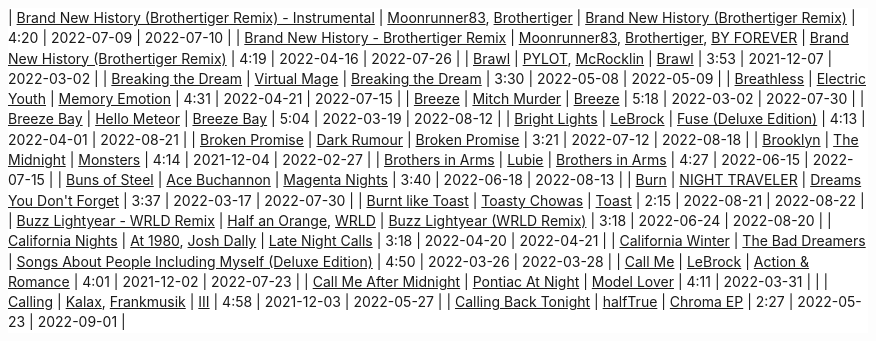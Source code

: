 | [Brand New History \(Brothertiger Remix\) \- Instrumental](https://open.spotify.com/track/0qLDPJiNo8Hhh8qKvblggS) | [Moonrunner83](https://open.spotify.com/artist/1RpI3AwYuQhWSrgJPEsLDL), [Brothertiger](https://open.spotify.com/artist/2MaMzvFmtu68r9zpdJ4tLE) | [Brand New History \(Brothertiger Remix\)](https://open.spotify.com/album/1ZSHs5s17yEw5ueOzbylgN) | 4:20 | 2022-07-09 | 2022-07-10 |
| [Brand New History \- Brothertiger Remix](https://open.spotify.com/track/4w4FBnBL6malIz1AY01tp8) | [Moonrunner83](https://open.spotify.com/artist/1RpI3AwYuQhWSrgJPEsLDL), [Brothertiger](https://open.spotify.com/artist/2MaMzvFmtu68r9zpdJ4tLE), [BY FOREVER](https://open.spotify.com/artist/2Sjs2QKbkZsYH75GKbgLsK) | [Brand New History \(Brothertiger Remix\)](https://open.spotify.com/album/1ZSHs5s17yEw5ueOzbylgN) | 4:19 | 2022-04-16 | 2022-07-26 |
| [Brawl](https://open.spotify.com/track/3AlajV0n2kqydfIJP0zFXD) | [PYLOT](https://open.spotify.com/artist/3ZLe7OttXFn3JOPVZ9Vrr0), [McRocklin](https://open.spotify.com/artist/3ajU0FztvIxRclcrrq3LR5) | [Brawl](https://open.spotify.com/album/0eXhTN81ZKK3kKh8b3A0s2) | 3:53 | 2021-12-07 | 2022-03-02 |
| [Breaking the Dream](https://open.spotify.com/track/3yWuyh35Khby1Vp9aQJNjn) | [Virtual Mage](https://open.spotify.com/artist/1gEHdJ4DIEL2JuyRnNfMkt) | [Breaking the Dream](https://open.spotify.com/album/1AR7tlqXFciqzjzqDOv6Af) | 3:30 | 2022-05-08 | 2022-05-09 |
| [Breathless](https://open.spotify.com/track/6bgUlpf4HVpuTdo5LuBTov) | [Electric Youth](https://open.spotify.com/artist/45YbCFM0an4hsEXMdQ4k3b) | [Memory Emotion](https://open.spotify.com/album/2mkkAsxvR3XMG9ReQKR3RE) | 4:31 | 2022-04-21 | 2022-07-15 |
| [Breeze](https://open.spotify.com/track/4QfMUPyVRurqeIH1k4a9Ky) | [Mitch Murder](https://open.spotify.com/artist/7eOzCiTklgHxfpf6Mb3D2e) | [Breeze](https://open.spotify.com/album/6h2Sy9N0mQ31YLhKYOXzzE) | 5:18 | 2022-03-02 | 2022-07-30 |
| [Breeze Bay](https://open.spotify.com/track/0zsYwY8ThFADNr77hPKh6g) | [Hello Meteor](https://open.spotify.com/artist/006ibfxHXj6ewIkihKcaS2) | [Breeze Bay](https://open.spotify.com/album/2NF9N1wRuvL5oOOmBYLUnf) | 5:04 | 2022-03-19 | 2022-08-12 |
| [Bright Lights](https://open.spotify.com/track/1bIQXObn7Mra0f7cp63GtQ) | [LeBrock](https://open.spotify.com/artist/461TaZqofVfcQo2wtMwnQJ) | [Fuse \(Deluxe Edition\)](https://open.spotify.com/album/7MEvuLXzDAeE7xbA2bYjkP) | 4:13 | 2022-04-01 | 2022-08-21 |
| [Broken Promise](https://open.spotify.com/track/7HzOOCygkDzdlROv9Polag) | [Dark Rumour](https://open.spotify.com/artist/0gi9jlQy4WqBMxev15z9s4) | [Broken Promise](https://open.spotify.com/album/55ugHYCnqwnvHIe3X1rk6T) | 3:21 | 2022-07-12 | 2022-08-18 |
| [Brooklyn](https://open.spotify.com/track/1Mk77ZCLBBMquaupM9kndp) | [The Midnight](https://open.spotify.com/artist/2NFrAuh8RQdQoS7iYFbckw) | [Monsters](https://open.spotify.com/album/1WKMbxcldmwnXaCIGgEpUW) | 4:14 | 2021-12-04 | 2022-02-27 |
| [Brothers in Arms](https://open.spotify.com/track/7bWNkFP9iPovUFmBVEK3f4) | [Lubie](https://open.spotify.com/artist/0EHFMTjkDh1zBwXrNelurM) | [Brothers in Arms](https://open.spotify.com/album/0M0d1Afk82iqsW46EHofgP) | 4:27 | 2022-06-15 | 2022-07-15 |
| [Buns of Steel](https://open.spotify.com/track/33kx431TsK11rMaEpNchbu) | [Ace Buchannon](https://open.spotify.com/artist/0siwLM5U6RGrHmTclF15rb) | [Magenta Nights](https://open.spotify.com/album/58MnbaW28eRW8aTgUaRSB1) | 3:40 | 2022-06-18 | 2022-08-13 |
| [Burn](https://open.spotify.com/track/4glRuGLzYN6uT7NC56tQ18) | [NIGHT TRAVELER](https://open.spotify.com/artist/1Yybte8g5co6ZQaFZdhMQH) | [Dreams You Don't Forget](https://open.spotify.com/album/3PJe5CI9HcvQaQtDvCZmS4) | 3:37 | 2022-03-17 | 2022-07-30 |
| [Burnt like Toast](https://open.spotify.com/track/4GZ2mnERbqT2clE9WLxD9m) | [Toasty Chowas](https://open.spotify.com/artist/4B3o0IdyZeQ7gvhziJ52oF) | [Toast](https://open.spotify.com/album/6JZKYSrbc6WOPWr9bVjFV3) | 2:15 | 2022-08-21 | 2022-08-22 |
| [Buzz Lightyear \- WRLD Remix](https://open.spotify.com/track/7cRWofb8ObVKlDDYaQy6lR) | [Half an Orange](https://open.spotify.com/artist/64N3o9z76C2APyfgQV2HMp), [WRLD](https://open.spotify.com/artist/4VqBNQRr0nDN0trNUOn0co) | [Buzz Lightyear \(WRLD Remix\)](https://open.spotify.com/album/2lozEIX2s4Fzr7yBG7tXx5) | 3:18 | 2022-06-24 | 2022-08-20 |
| [California Nights](https://open.spotify.com/track/6KMTBDJJoBdE7IlthEdbH2) | [At 1980](https://open.spotify.com/artist/5CI6pBIR5RCmvIAUEFi1CN), [Josh Dally](https://open.spotify.com/artist/1rTWoB7Gxm4YbWfrDc4EBt) | [Late Night Calls](https://open.spotify.com/album/09E4CpiLo0nscTynT3Oi2H) | 3:18 | 2022-04-20 | 2022-04-21 |
| [California Winter](https://open.spotify.com/track/10pk49gpQEkG9jjkAnbfzY) | [The Bad Dreamers](https://open.spotify.com/artist/71Char2jLgXkG97fBjqNNY) | [Songs About People Including Myself \(Deluxe Edition\)](https://open.spotify.com/album/6fobonORNgQ7qPTGdCOkEC) | 4:50 | 2022-03-26 | 2022-03-28 |
| [Call Me](https://open.spotify.com/track/2Ju2HjAJvh87jmFV5rPJ7k) | [LeBrock](https://open.spotify.com/artist/461TaZqofVfcQo2wtMwnQJ) | [Action & Romance](https://open.spotify.com/album/0xpMKiD0WGBHBGQfYRPubw) | 4:01 | 2021-12-02 | 2022-07-23 |
| [Call Me After Midnight](https://open.spotify.com/track/68FulNAv2PwmhhXv8uMOC2) | [Pontiac At Night](https://open.spotify.com/artist/2u5UxYjO6xROpRPRC7SJyg) | [Model Lover](https://open.spotify.com/album/6T7cb5wZXn82WPJAqMNYjF) | 4:11 | 2022-03-31 |  |
| [Calling](https://open.spotify.com/track/6SJ0cNfpnl2kJLWlXnMbRb) | [Kalax](https://open.spotify.com/artist/2o88SjmtVVVyCmTGCuSPoY), [Frankmusik](https://open.spotify.com/artist/1Eqmku5RGosz51zTCZFgDi) | [III](https://open.spotify.com/album/4tteTazT567N7srYWOwTG2) | 4:58 | 2021-12-03 | 2022-05-27 |
| [Calling Back Tonight](https://open.spotify.com/track/7zsTeCQtZRUVYKT9miLaLc) | [halfTrue](https://open.spotify.com/artist/4k85Gk0bt4usQXU4syak6d) | [Chroma EP](https://open.spotify.com/album/4EF4gD8RaLlJ6WRjwIWwOt) | 2:27 | 2022-05-23 | 2022-09-01 |